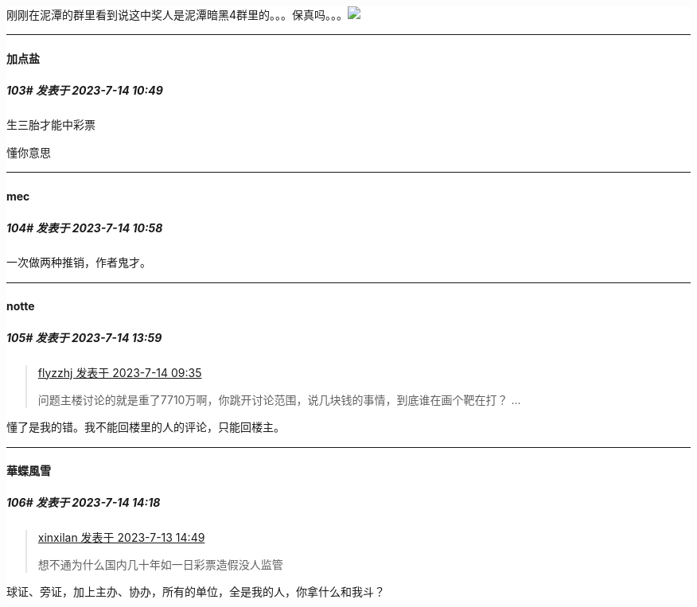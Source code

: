 刚刚在泥潭的群里看到说这中奖人是泥潭暗黑4群里的。。。保真吗。。。<img src="https://static.saraba1st.com/image/smiley/face2017/069.png" referrerpolicy="no-referrer">


*****

####  加点盐  
##### 103#       发表于 2023-7-14 10:49

生三胎才能中彩票

懂你意思


*****

####  mec  
##### 104#       发表于 2023-7-14 10:58

一次做两种推销，作者鬼才。


*****

####  notte  
##### 105#       发表于 2023-7-14 13:59

<blockquote><a href="httphttps://bbs.saraba1st.com/2b/forum.php?mod=redirect&amp;goto=findpost&amp;pid=61655903&amp;ptid=2144212" target="_blank">flyzzhj 发表于 2023-7-14 09:35</a>

问题主楼讨论的就是重了7710万啊，你跳开讨论范围，说几块钱的事情，到底谁在画个靶在打？ ...</blockquote>
懂了是我的错。我不能回楼里的人的评论，只能回楼主。


*****

####  華蝶風雪  
##### 106#       发表于 2023-7-14 14:18

<blockquote><a href="httphttps://bbs.saraba1st.com/2b/forum.php?mod=redirect&amp;goto=findpost&amp;pid=61649067&amp;ptid=2144212" target="_blank">xinxilan 发表于 2023-7-13 14:49</a>

想不通为什么国内几十年如一日彩票造假没人监管</blockquote>
球证、旁证，加上主办、协办，所有的单位，全是我的人，你拿什么和我斗？


